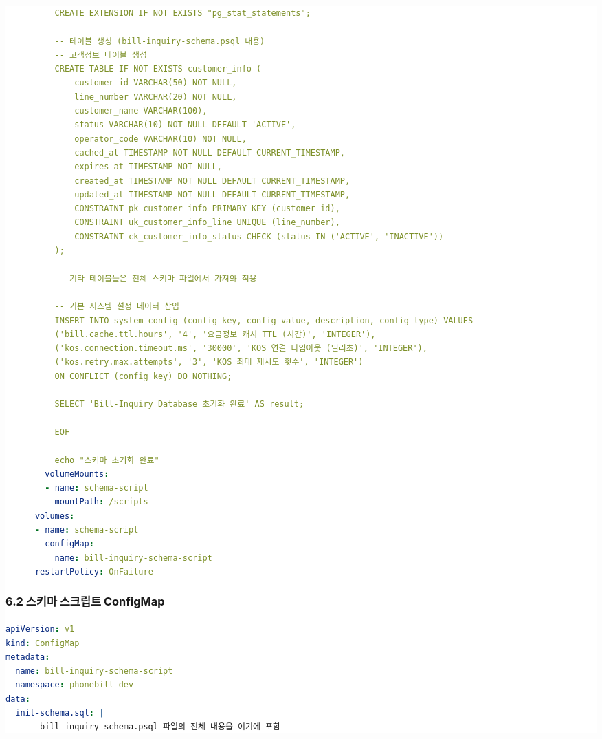 ```yaml
          CREATE EXTENSION IF NOT EXISTS "pg_stat_statements";
          
          -- 테이블 생성 (bill-inquiry-schema.psql 내용)
          -- 고객정보 테이블 생성
          CREATE TABLE IF NOT EXISTS customer_info (
              customer_id VARCHAR(50) NOT NULL,
              line_number VARCHAR(20) NOT NULL,
              customer_name VARCHAR(100),
              status VARCHAR(10) NOT NULL DEFAULT 'ACTIVE',
              operator_code VARCHAR(10) NOT NULL,
              cached_at TIMESTAMP NOT NULL DEFAULT CURRENT_TIMESTAMP,
              expires_at TIMESTAMP NOT NULL,
              created_at TIMESTAMP NOT NULL DEFAULT CURRENT_TIMESTAMP,
              updated_at TIMESTAMP NOT NULL DEFAULT CURRENT_TIMESTAMP,
              CONSTRAINT pk_customer_info PRIMARY KEY (customer_id),
              CONSTRAINT uk_customer_info_line UNIQUE (line_number),
              CONSTRAINT ck_customer_info_status CHECK (status IN ('ACTIVE', 'INACTIVE'))
          );
          
          -- 기타 테이블들은 전체 스키마 파일에서 가져와 적용
          
          -- 기본 시스템 설정 데이터 삽입
          INSERT INTO system_config (config_key, config_value, description, config_type) VALUES
          ('bill.cache.ttl.hours', '4', '요금정보 캐시 TTL (시간)', 'INTEGER'),
          ('kos.connection.timeout.ms', '30000', 'KOS 연결 타임아웃 (밀리초)', 'INTEGER'),
          ('kos.retry.max.attempts', '3', 'KOS 최대 재시도 횟수', 'INTEGER')
          ON CONFLICT (config_key) DO NOTHING;
          
          SELECT 'Bill-Inquiry Database 초기화 완료' AS result;
          
          EOF
          
          echo "스키마 초기화 완료"
        volumeMounts:
        - name: schema-script
          mountPath: /scripts
      volumes:
      - name: schema-script
        configMap:
          name: bill-inquiry-schema-script
      restartPolicy: OnFailure
```

### 6.2 스키마 스크립트 ConfigMap
```yaml
apiVersion: v1
kind: ConfigMap
metadata:
  name: bill-inquiry-schema-script
  namespace: phonebill-dev
data:
  init-schema.sql: |
    -- bill-inquiry-schema.psql 파일의 전체 내용을 여기에 포함
```
